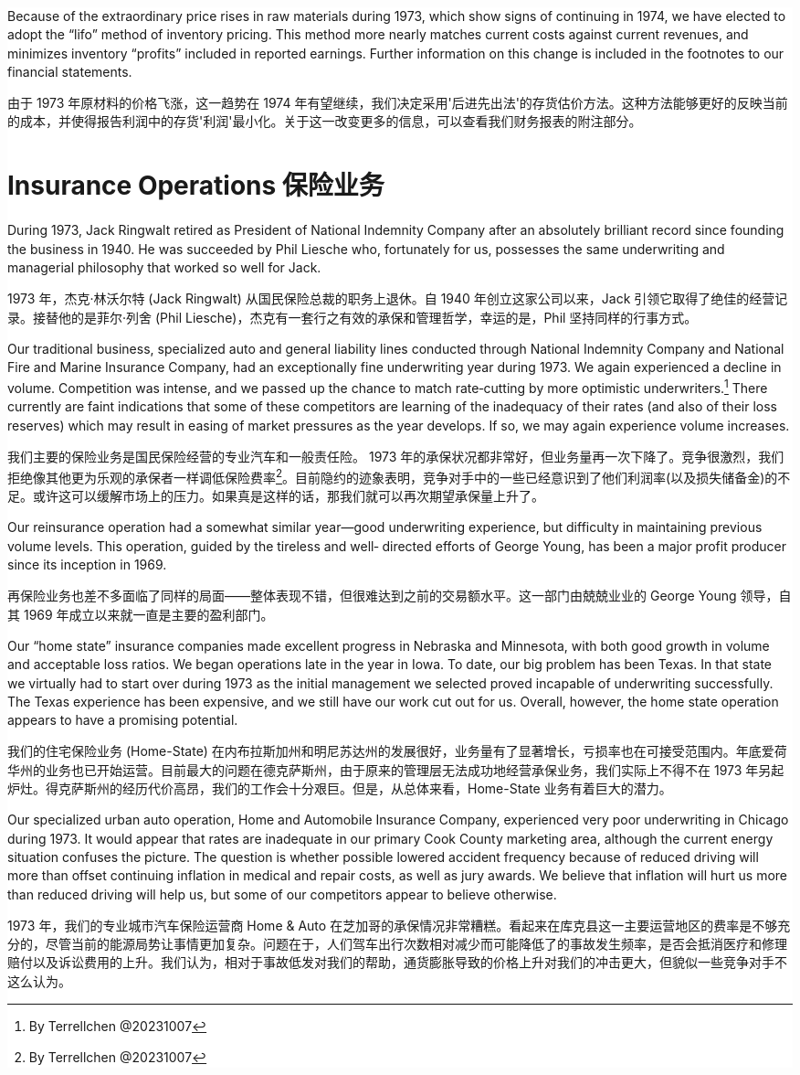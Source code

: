 Because of the extraordinary price rises in raw materials during 1973, which show signs of continuing in 1974, we have elected to adopt the “lifo” method of inventory pricing. This method more nearly matches current costs against current revenues, and minimizes inventory “profits” included in reported earnings. Further information on this change is included in the footnotes to our financial statements.

由于 1973 年原材料的价格飞涨，这一趋势在 1974 年有望继续，我们决定采用'后进先出法'的存货估价方法。这种方法能够更好的反映当前的成本，并使得报告利润中的存货'利润'最小化。关于这一改变更多的信息，可以查看我们财务报表的附注部分。

# Insurance Operations 保险业务

During 1973, Jack Ringwalt retired as President of National Indemnity Company after an absolutely brilliant record since founding the business in 1940. He was succeeded by Phil Liesche who, fortunately for us, possesses the same underwriting and managerial philosophy that worked so well for Jack.

1973 年，杰克·林沃尔特 (Jack Ringwalt) 从国民保险总裁的职务上退休。自 1940 年创立这家公司以来，Jack 引领它取得了绝佳的经营记录。接替他的是菲尔·列舍 (Phil Liesche)，杰克有一套行之有效的承保和管理哲学，幸运的是，Phil 坚持同样的行事方式。

Our traditional business, specialized auto and general liability lines conducted through National Indemnity Company and National Fire and Marine Insurance Company, had an exceptionally fine underwriting year during 1973. We again experienced a decline in volume. Competition was intense, and we passed up the chance to match rate‐cutting by more optimistic underwriters.[^1] There currently are faint indications that some of these competitors are learning of the inadequacy of their rates (and also of their loss reserves) which may result in easing of market pressures as the year develops. If so, we may again experience volume increases.

我们主要的保险业务是国民保险经营的专业汽车和一般责任险。 1973 年的承保状况都非常好，但业务量再一次下降了。竞争很激烈，我们拒绝像其他更为乐观的承保者一样调低保险费率[^1]。目前隐约的迹象表明，竞争对手中的一些已经意识到了他们利润率(以及损失储备金)的不足。或许这可以缓解市场上的压力。如果真是这样的话，那我们就可以再次期望承保量上升了。

Our reinsurance operation had a somewhat similar year—good underwriting experience, but difficulty in maintaining previous volume levels. This operation, guided by the tireless and well‐ directed efforts of George Young, has been a major profit producer since its inception in 1969.

再保险业务也差不多面临了同样的局面——整体表现不错，但很难达到之前的交易额水平。这一部门由兢兢业业的 George Young 领导，自其 1969 年成立以来就一直是主要的盈利部门。

Our “home state” insurance companies made excellent progress in Nebraska and Minnesota, with both good growth in volume and acceptable loss ratios. We began operations late in the year in Iowa. To date, our big problem has been Texas. In that state we virtually had to start over during 1973 as the initial management we selected proved incapable of underwriting successfully. The Texas experience has been expensive, and we still have our work cut out for us. Overall, however, the home state operation appears to have a promising potential.

我们的住宅保险业务 (Home-State) 在内布拉斯加州和明尼苏达州的发展很好，业务量有了显著增长，亏损率也在可接受范围内。年底爱荷华州的业务也已开始运营。目前最大的问题在德克萨斯州，由于原来的管理层无法成功地经营承保业务，我们实际上不得不在 1973 年另起炉灶。得克萨斯州的经历代价高昂，我们的工作会十分艰巨。但是，从总体来看，Home-State 业务有着巨大的潜力。

Our specialized urban auto operation, Home and Automobile Insurance Company, experienced very poor underwriting in Chicago during 1973. It would appear that rates are inadequate in our primary Cook County marketing area, although the current energy situation confuses the picture. The question is whether possible lowered accident frequency because of reduced driving will more than offset continuing inflation in medical and repair costs, as well as jury awards. We believe that inflation will hurt us more than reduced driving will help us, but some of our competitors appear to believe otherwise.  

1973 年，我们的专业城市汽车保险运营商 Home & Auto 在芝加哥的承保情况非常糟糕。看起来在库克县这一主要运营地区的费率是不够充分的，尽管当前的能源局势让事情更加复杂。问题在于，人们驾车出行次数相对减少而可能降低了的事故发生频率，是否会抵消医疗和修理赔付以及诉讼费用的上升。我们认为，相对于事故低发对我们的帮助，通货膨胀导致的价格上升对我们的冲击更大，但貌似一些竞争对手不这么认为。


[^1]: By Terrellchen @20231007